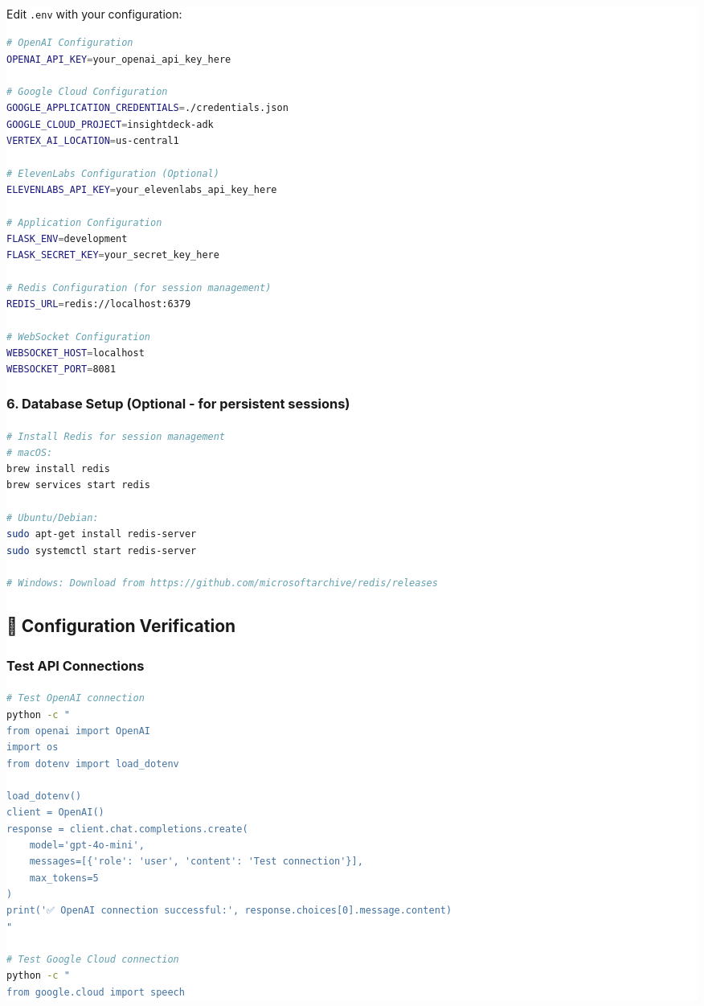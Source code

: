 Edit `.env` with your configuration:

```bash
# OpenAI Configuration
OPENAI_API_KEY=your_openai_api_key_here

# Google Cloud Configuration
GOOGLE_APPLICATION_CREDENTIALS=./credentials.json
GOOGLE_CLOUD_PROJECT=insightdeck-adk
VERTEX_AI_LOCATION=us-central1

# ElevenLabs Configuration (Optional)
ELEVENLABS_API_KEY=your_elevenlabs_api_key_here

# Application Configuration
FLASK_ENV=development
FLASK_SECRET_KEY=your_secret_key_here

# Redis Configuration (for session management)
REDIS_URL=redis://localhost:6379

# WebSocket Configuration
WEBSOCKET_HOST=localhost
WEBSOCKET_PORT=8081
```

### 6. Database Setup (Optional - for persistent sessions)

```bash
# Install Redis for session management
# macOS:
brew install redis
brew services start redis

# Ubuntu/Debian:
sudo apt-get install redis-server
sudo systemctl start redis-server

# Windows: Download from https://github.com/microsoftarchive/redis/releases
```

## 🎯 Configuration Verification

### Test API Connections

```bash
# Test OpenAI connection
python -c "
from openai import OpenAI
import os
from dotenv import load_dotenv

load_dotenv()
client = OpenAI()
response = client.chat.completions.create(
    model='gpt-4o-mini',
    messages=[{'role': 'user', 'content': 'Test connection'}],
    max_tokens=5
)
print('✅ OpenAI connection successful:', response.choices[0].message.content)
"

# Test Google Cloud connection
python -c "
from google.cloud import speech
```
